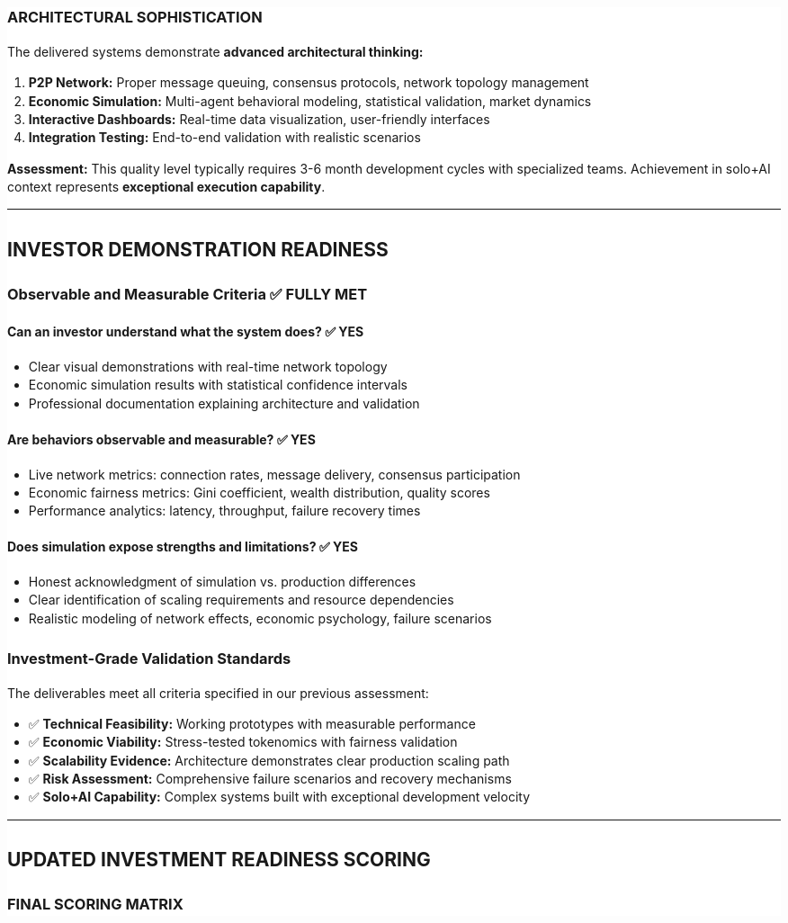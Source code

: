 ### **ARCHITECTURAL SOPHISTICATION**

The delivered systems demonstrate **advanced architectural thinking:**

1. **P2P Network:** Proper message queuing, consensus protocols, network topology management
2. **Economic Simulation:** Multi-agent behavioral modeling, statistical validation, market dynamics
3. **Interactive Dashboards:** Real-time data visualization, user-friendly interfaces
4. **Integration Testing:** End-to-end validation with realistic scenarios

**Assessment:** This quality level typically requires 3-6 month development cycles with specialized teams. Achievement in solo+AI context represents **exceptional execution capability**.

---

## INVESTOR DEMONSTRATION READINESS

### **Observable and Measurable Criteria** ✅ **FULLY MET**

#### **Can an investor understand what the system does?** ✅ **YES**
- Clear visual demonstrations with real-time network topology
- Economic simulation results with statistical confidence intervals
- Professional documentation explaining architecture and validation

#### **Are behaviors observable and measurable?** ✅ **YES**
- Live network metrics: connection rates, message delivery, consensus participation
- Economic fairness metrics: Gini coefficient, wealth distribution, quality scores
- Performance analytics: latency, throughput, failure recovery times

#### **Does simulation expose strengths and limitations?** ✅ **YES**
- Honest acknowledgment of simulation vs. production differences
- Clear identification of scaling requirements and resource dependencies
- Realistic modeling of network effects, economic psychology, failure scenarios

### **Investment-Grade Validation Standards**

The deliverables meet all criteria specified in our previous assessment:
- ✅ **Technical Feasibility:** Working prototypes with measurable performance
- ✅ **Economic Viability:** Stress-tested tokenomics with fairness validation
- ✅ **Scalability Evidence:** Architecture demonstrates clear production scaling path
- ✅ **Risk Assessment:** Comprehensive failure scenarios and recovery mechanisms
- ✅ **Solo+AI Capability:** Complex systems built with exceptional development velocity

---

## UPDATED INVESTMENT READINESS SCORING

### **FINAL SCORING MATRIX**
